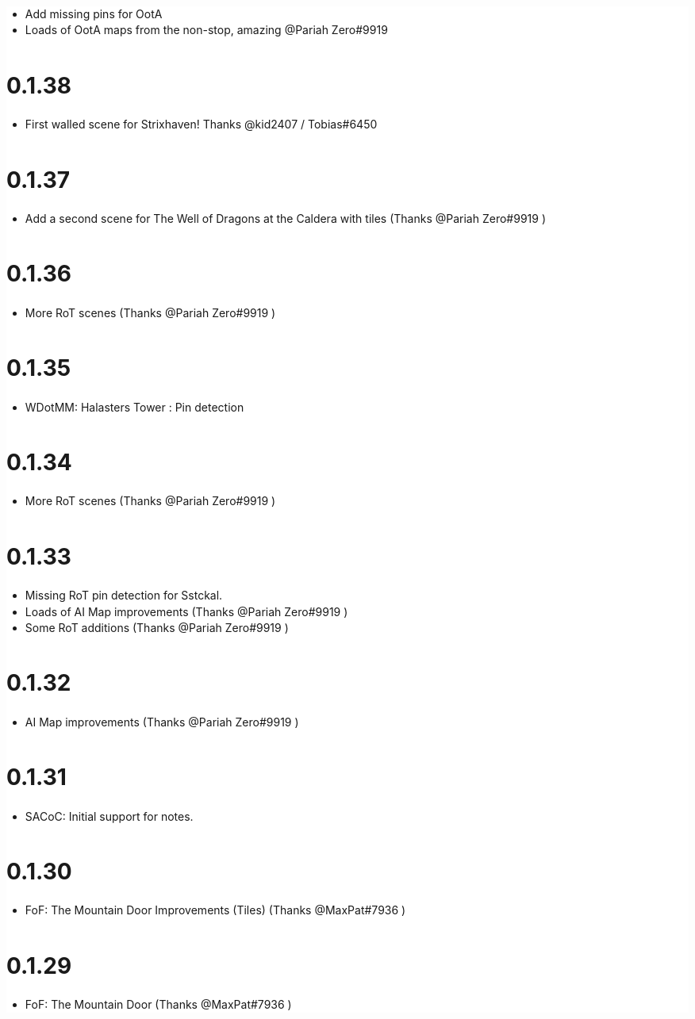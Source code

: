* Add missing pins for OotA
* Loads of OotA maps from the non-stop, amazing @Pariah Zero#9919

# 0.1.38

* First walled scene for Strixhaven! Thanks @kid2407 / Tobias#6450

# 0.1.37

* Add a second scene for The Well of Dragons at the Caldera with tiles (Thanks @Pariah Zero#9919 )

# 0.1.36

* More RoT scenes (Thanks @Pariah Zero#9919 )

# 0.1.35

* WDotMM: Halasters Tower : Pin detection

# 0.1.34

* More RoT scenes (Thanks @Pariah Zero#9919 )

# 0.1.33

* Missing RoT pin detection for Sstckal.
* Loads of AI Map improvements (Thanks @Pariah Zero#9919 )
* Some RoT additions (Thanks @Pariah Zero#9919 )

# 0.1.32

* AI Map improvements (Thanks @Pariah Zero#9919 )

# 0.1.31

* SACoC: Initial support for notes.

# 0.1.30

* FoF: The Mountain Door Improvements (Tiles) (Thanks @MaxPat#7936 )

# 0.1.29

* FoF: The Mountain Door (Thanks @MaxPat#7936 )
